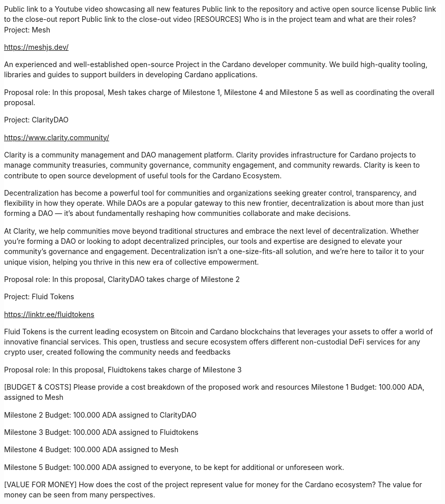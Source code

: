 Public link to a Youtube video showcasing all new features
Public link to the repository and active open source license
Public link to the close-out report
Public link to the close-out video
[RESOURCES] Who is in the project team and what are their roles?
Project: Mesh

https://meshjs.dev/ 

An experienced and well-established open-source Project in the Cardano developer community. We build high-quality tooling, libraries and guides to support builders in developing Cardano applications. 

Proposal role: In this proposal, Mesh takes charge of Milestone 1, Milestone 4 and Milestone 5 as well as coordinating the overall proposal.

Project: ClarityDAO

https://www.clarity.community/ 

Clarity is a community management and DAO management platform. Clarity provides infrastructure for Cardano projects to manage community treasuries, community governance, community engagement, and community rewards. Clarity is keen to contribute to open source development of useful tools for the Cardano Ecosystem.

Decentralization has become a powerful tool for communities and organizations seeking greater control, transparency, and flexibility in how they operate. While DAOs are a popular gateway to this new frontier, decentralization is about more than just forming a DAO — it’s about fundamentally reshaping how communities collaborate and make decisions.

At Clarity, we help communities move beyond traditional structures and embrace the next level of decentralization. Whether you’re forming a DAO or looking to adopt decentralized principles, our tools and expertise are designed to elevate your community’s governance and engagement. Decentralization isn’t a one-size-fits-all solution, and we’re here to tailor it to your unique vision, helping you thrive in this new era of collective empowerment.

Proposal role: In this proposal, ClarityDAO takes charge of Milestone 2

Project: Fluid Tokens

https://linktr.ee/fluidtokens 

Fluid Tokens is the current leading ecosystem on Bitcoin and Cardano blockchains that leverages your assets to offer a world of innovative financial services. This open, trustless and secure ecosystem offers different non-custodial DeFi services for any crypto user, created following the community needs and feedbacks

Proposal role: In this proposal, Fluidtokens takes charge of Milestone 3

[BUDGET & COSTS] Please provide a cost breakdown of the proposed work and resources
Milestone 1 Budget: 100.000 ADA, assigned to Mesh

Milestone 2 Budget: 100.000 ADA assigned to ClarityDAO

Milestone 3 Budget: 100.000 ADA assigned to Fluidtokens

Milestone 4 Budget: 100.000 ADA assigned to Mesh

Milestone 5 Budget: 100.000 ADA assigned to everyone, to be kept for additional or unforeseen work.

[VALUE FOR MONEY] How does the cost of the project represent value for money for the Cardano ecosystem?
The value for money can be seen from many perspectives.
